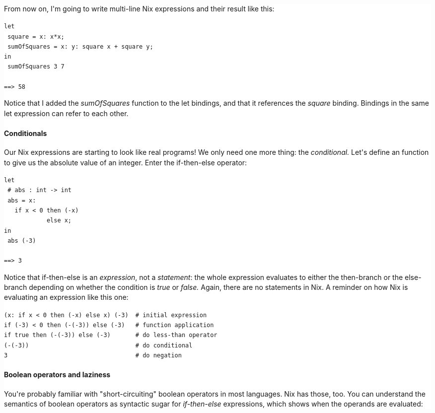 From now on, 
I'm going to write multi-line Nix expressions and their result like this:

```
let  
 square = x: x*x;  
 sumOfSquares = x: y: square x + square y;  
in  
 sumOfSquares 3 7

==> 58
```

Notice that I added the _sumOfSquares_ function to the let bindings, 
and that it references the _square_ binding. 
Bindings in the same let expression can refer to each other.

#### Conditionals

Our Nix expressions are starting to look like real programs! 
We only need one more thing: the _conditional._ 
Let's define an function to give us the absolute value of an integer. 
Enter the if-then-else operator:

```
let   
 # abs : int -> int  
 abs = x:   
   if x < 0 then (-x)  
            else x;  
in  
 abs (-3)

==> 3
```

Notice that if-then-else is an _expression_, not a _statement_: 
the whole expression evaluates to either the then-branch or the else-branch 
depending on whether the condition is _true_ or _false._ 
Again, there are no statements in Nix. 
A reminder on how Nix is evaluating an expression like this one:

```
(x: if x < 0 then (-x) else x) (-3)  # initial expression  
if (-3) < 0 then (-(-3)) else (-3)   # function application  
if true then (-(-3)) else (-3)       # do less-than operator  
(-(-3))                              # do conditional  
3                                    # do negation
```

#### Boolean operators and laziness

You're probably familiar with "short-circuiting" boolean operators in most languages. 
Nix has those, too. 
You can understand the semantics of boolean operators as syntactic sugar for _if-then-else_ expressions, 
which shows when the operands are evaluated:
